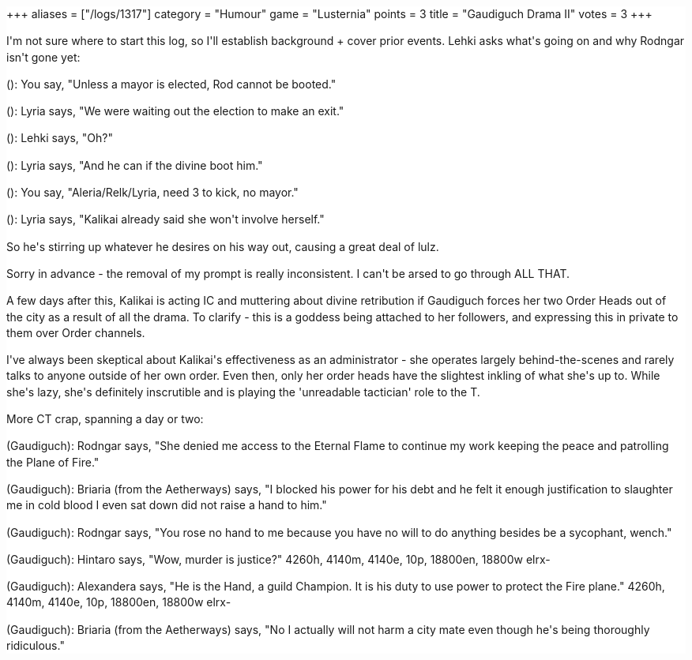+++
aliases = ["/logs/1317"]
category = "Humour"
game = "Lusternia"
points = 3
title = "Gaudiguch Drama II"
votes = 3
+++

I'm not sure where to start this log, so I'll establish background + cover prior events. Lehki asks what's going on and why Rodngar isn't gone yet:

(): You say, "Unless a mayor is elected, Rod cannot be booted."

(): Lyria says, "We were waiting out the election to make an exit."

(): Lehki says, "Oh?"

(): Lyria says, "And he can if the divine boot him."

(): You say, "Aleria/Relk/Lyria, need 3 to kick, no mayor."

(): Lyria says, "Kalikai already said she won't involve herself."

So he's stirring up whatever he desires on his way out, causing a great deal of lulz.

Sorry in advance - the removal of my prompt is really inconsistent. I can't be arsed to go through ALL THAT.

A few days after this, Kalikai is acting IC and muttering about divine retribution if Gaudiguch forces her two Order Heads out of the city as a result of all the drama. To clarify - this is a goddess being attached to her followers, and expressing this in private to them over Order channels.

I've always been skeptical about Kalikai's effectiveness as an administrator - she operates largely behind-the-scenes and rarely talks to anyone outside of her own order. Even then, only her order heads have the slightest inkling of what she's up to. While she's lazy, she's definitely inscrutible and is playing the 'unreadable tactician' role to the T.

More CT crap, spanning a day or two:


(Gaudiguch): Rodngar says, "She denied me access to the Eternal Flame to 
continue my work keeping the peace and patrolling the Plane of Fire."

(Gaudiguch): Briaria (from the Aetherways) says, "I blocked his power for his 
debt and he felt it enough justification to slaughter me in cold blood I even 
sat down did not raise a hand to him."

(Gaudiguch): Rodngar says, "You rose no hand to me because you have no will to 
do anything besides be a sycophant, wench."

(Gaudiguch): Hintaro says, "Wow, murder is justice?"
4260h, 4140m, 4140e, 10p, 18800en, 18800w elrx-

(Gaudiguch): Alexandera says, "He is the Hand, a guild Champion. It is his duty 
to use power to protect the Fire plane."
4260h, 4140m, 4140e, 10p, 18800en, 18800w elrx-

(Gaudiguch): Briaria (from the Aetherways) says, "No I actually will not harm a 
city mate even though he's being thoroughly ridiculous."
